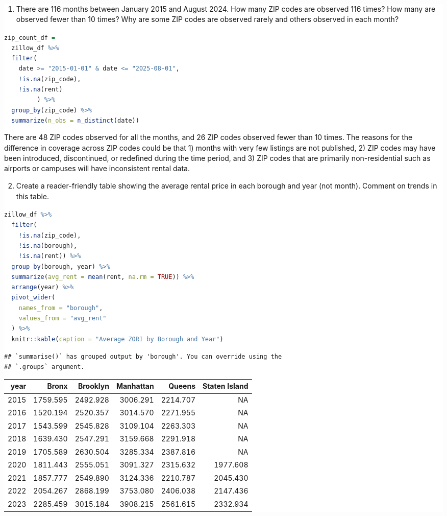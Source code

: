 1.  There are 116 months between January 2015 and August 2024. How many
    ZIP codes are observed 116 times? How many are observed fewer than
    10 times? Why are some ZIP codes are observed rarely and others
    observed in each month?

``` r
zip_count_df =
  zillow_df %>% 
  filter(
    date >= "2015-01-01" & date <= "2025-08-01",
    !is.na(zip_code),
    !is.na(rent)
         ) %>% 
  group_by(zip_code) %>% 
  summarize(n_obs = n_distinct(date))
```

There are 48 ZIP codes observed for all the months, and 26 ZIP codes
observed fewer than 10 times. The reasons for the difference in coverage
across ZIP codes could be that 1) months with very few listings are not
published, 2) ZIP codes may have been introduced, discontinued, or
redefined during the time period, and 3) ZIP codes that are primarily
non-residential such as airports or campuses will have inconsistent
rental data.

2.  Create a reader-friendly table showing the average rental price in
    each borough and year (not month). Comment on trends in this table.

``` r
zillow_df %>%
  filter(
    !is.na(zip_code),
    !is.na(borough),
    !is.na(rent)) %>% 
  group_by(borough, year) %>% 
  summarize(avg_rent = mean(rent, na.rm = TRUE)) %>% 
  arrange(year) %>% 
  pivot_wider(
    names_from = "borough",
    values_from = "avg_rent"
  ) %>% 
  knitr::kable(caption = "Average ZORI by Borough and Year")
```

    ## `summarise()` has grouped output by 'borough'. You can override using the
    ## `.groups` argument.

| year |    Bronx | Brooklyn | Manhattan |   Queens | Staten Island |
|-----:|---------:|---------:|----------:|---------:|--------------:|
| 2015 | 1759.595 | 2492.928 |  3006.291 | 2214.707 |            NA |
| 2016 | 1520.194 | 2520.357 |  3014.570 | 2271.955 |            NA |
| 2017 | 1543.599 | 2545.828 |  3109.104 | 2263.303 |            NA |
| 2018 | 1639.430 | 2547.291 |  3159.668 | 2291.918 |            NA |
| 2019 | 1705.589 | 2630.504 |  3285.334 | 2387.816 |            NA |
| 2020 | 1811.443 | 2555.051 |  3091.327 | 2315.632 |      1977.608 |
| 2021 | 1857.777 | 2549.890 |  3124.336 | 2210.787 |      2045.430 |
| 2022 | 2054.267 | 2868.199 |  3753.080 | 2406.038 |      2147.436 |
| 2023 | 2285.459 | 3015.184 |  3908.215 | 2561.615 |      2332.934 |
